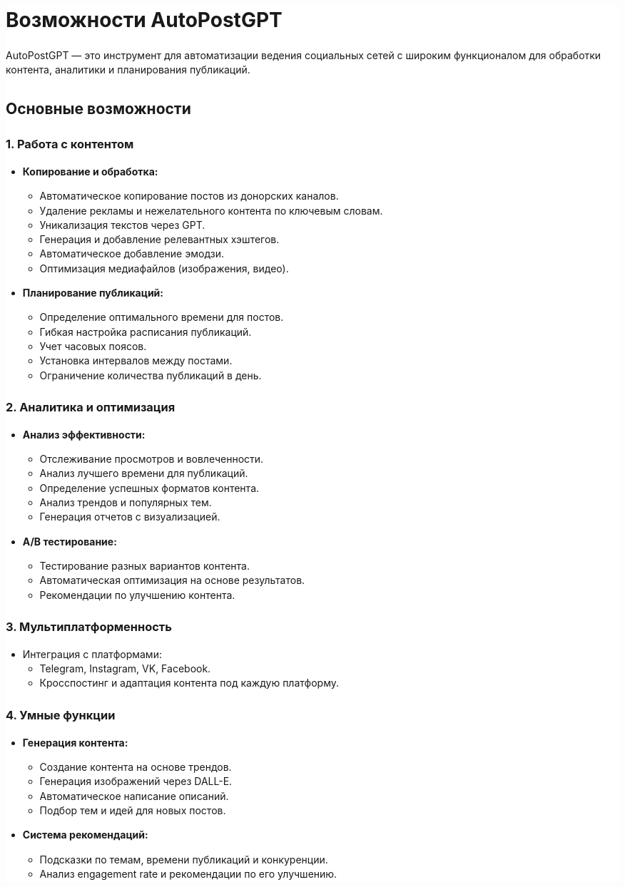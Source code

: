 # Возможности AutoPostGPT

AutoPostGPT — это инструмент для автоматизации ведения социальных сетей с широким функционалом для обработки контента, аналитики и планирования публикаций. 

## Основные возможности

### 1. Работа с контентом
- **Копирование и обработка:**
  - Автоматическое копирование постов из донорских каналов.
  - Удаление рекламы и нежелательного контента по ключевым словам.
  - Уникализация текстов через GPT.
  - Генерация и добавление релевантных хэштегов.
  - Автоматическое добавление эмодзи.
  - Оптимизация медиафайлов (изображения, видео).

- **Планирование публикаций:**
  - Определение оптимального времени для постов.
  - Гибкая настройка расписания публикаций.
  - Учет часовых поясов.
  - Установка интервалов между постами.
  - Ограничение количества публикаций в день.

### 2. Аналитика и оптимизация
- **Анализ эффективности:**
  - Отслеживание просмотров и вовлеченности.
  - Анализ лучшего времени для публикаций.
  - Определение успешных форматов контента.
  - Анализ трендов и популярных тем.
  - Генерация отчетов с визуализацией.

- **A/B тестирование:**
  - Тестирование разных вариантов контента.
  - Автоматическая оптимизация на основе результатов.
  - Рекомендации по улучшению контента.

### 3. Мультиплатформенность
- Интеграция с платформами:
  - Telegram, Instagram, VK, Facebook.
  - Кросспостинг и адаптация контента под каждую платформу.

### 4. Умные функции
- **Генерация контента:**
  - Создание контента на основе трендов.
  - Генерация изображений через DALL-E.
  - Автоматическое написание описаний.
  - Подбор тем и идей для новых постов.

- **Система рекомендаций:**
  - Подсказки по темам, времени публикаций и конкуренции.
  - Анализ engagement rate и рекомендации по его улучшению.
